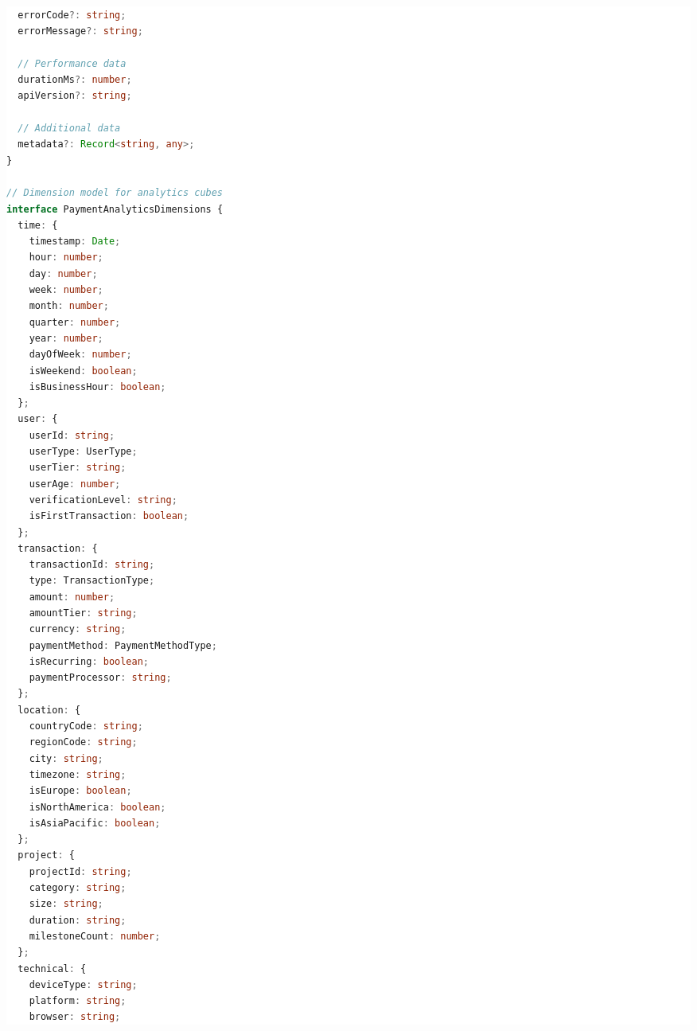 ```typescript
  errorCode?: string;
  errorMessage?: string;
  
  // Performance data
  durationMs?: number;
  apiVersion?: string;
  
  // Additional data
  metadata?: Record<string, any>;
}

// Dimension model for analytics cubes
interface PaymentAnalyticsDimensions {
  time: {
    timestamp: Date;
    hour: number;
    day: number;
    week: number;
    month: number;
    quarter: number;
    year: number;
    dayOfWeek: number;
    isWeekend: boolean;
    isBusinessHour: boolean;
  };
  user: {
    userId: string;
    userType: UserType;
    userTier: string;
    userAge: number;
    verificationLevel: string;
    isFirstTransaction: boolean;
  };
  transaction: {
    transactionId: string;
    type: TransactionType;
    amount: number;
    amountTier: string;
    currency: string;
    paymentMethod: PaymentMethodType;
    isRecurring: boolean;
    paymentProcessor: string;
  };
  location: {
    countryCode: string;
    regionCode: string;
    city: string;
    timezone: string;
    isEurope: boolean;
    isNorthAmerica: boolean;
    isAsiaPacific: boolean;
  };
  project: {
    projectId: string;
    category: string;
    size: string;
    duration: string;
    milestoneCount: number;
  };
  technical: {
    deviceType: string;
    platform: string;
    browser: string;
```